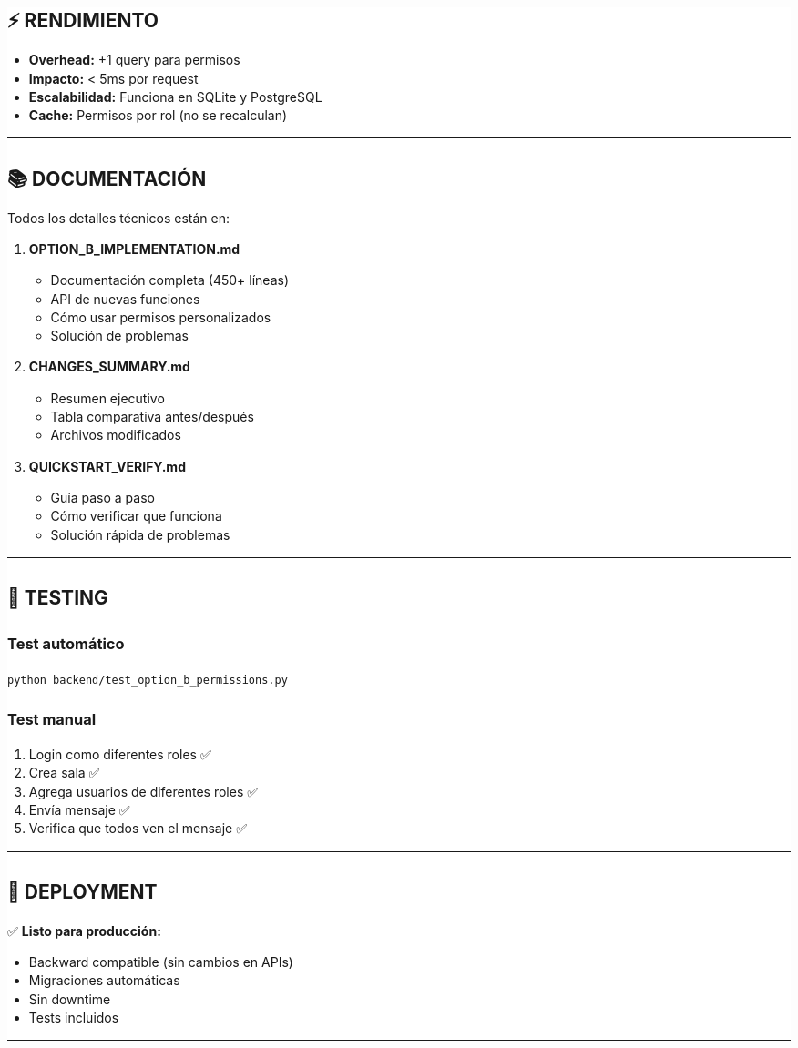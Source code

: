 
## ⚡ RENDIMIENTO

- **Overhead:** +1 query para permisos
- **Impacto:** < 5ms por request
- **Escalabilidad:** Funciona en SQLite y PostgreSQL
- **Cache:** Permisos por rol (no se recalculan)

---

## 📚 DOCUMENTACIÓN

Todos los detalles técnicos están en:

1. **OPTION_B_IMPLEMENTATION.md**
   - Documentación completa (450+ líneas)
   - API de nuevas funciones
   - Cómo usar permisos personalizados
   - Solución de problemas

2. **CHANGES_SUMMARY.md**
   - Resumen ejecutivo
   - Tabla comparativa antes/después
   - Archivos modificados

3. **QUICKSTART_VERIFY.md**
   - Guía paso a paso
   - Cómo verificar que funciona
   - Solución rápida de problemas

---

## 🧪 TESTING

### Test automático
```bash
python backend/test_option_b_permissions.py
```

### Test manual
1. Login como diferentes roles ✅
2. Crea sala ✅
3. Agrega usuarios de diferentes roles ✅
4. Envía mensaje ✅
5. Verifica que todos ven el mensaje ✅

---

## 🚀 DEPLOYMENT

✅ **Listo para producción:**
- Backward compatible (sin cambios en APIs)
- Migraciones automáticas
- Sin downtime
- Tests incluidos

---